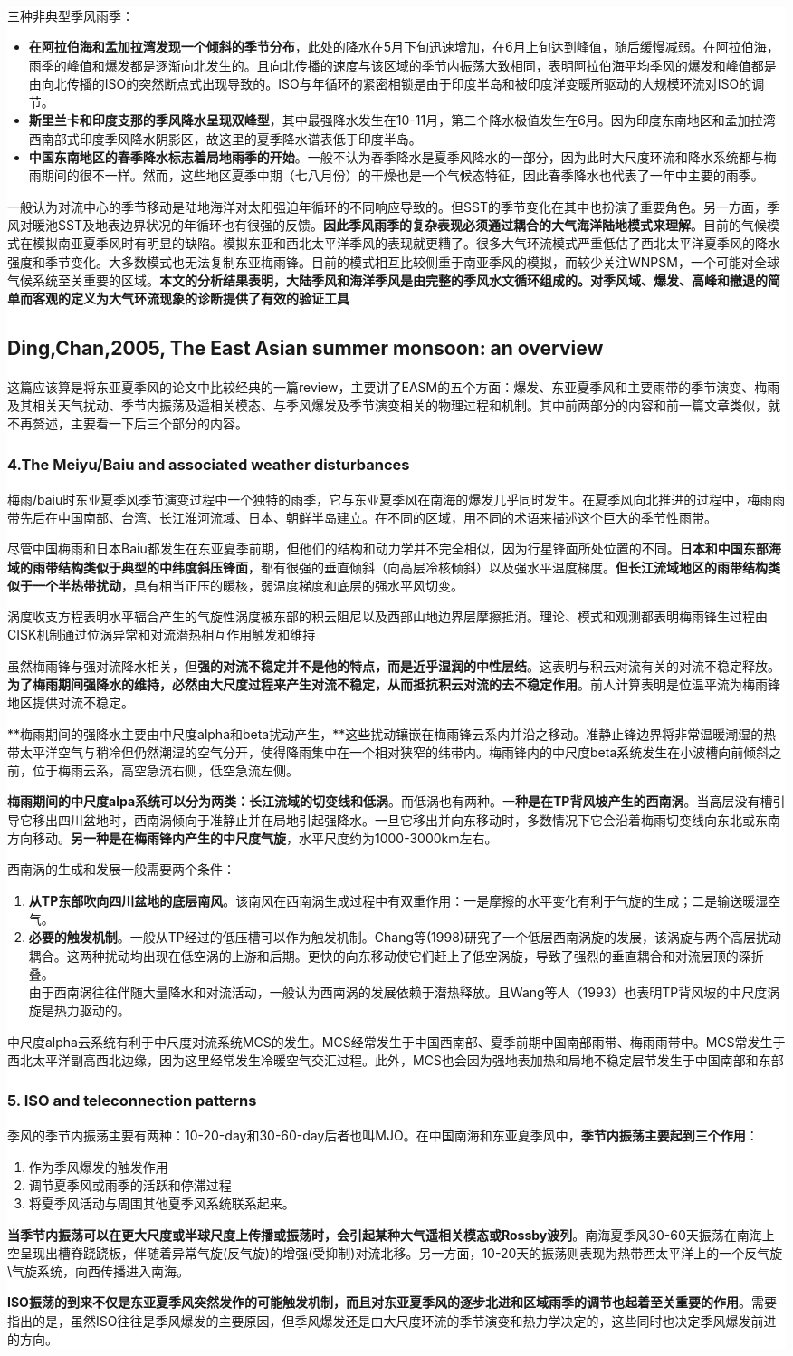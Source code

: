 三种非典型季风雨季：  
- **在阿拉伯海和孟加拉湾发现一个倾斜的季节分布**，此处的降水在5月下旬迅速增加，在6月上旬达到峰值，随后缓慢减弱。在阿拉伯海，雨季的峰值和爆发都是逐渐向北发生的。且向北传播的速度与该区域的季节内振荡大致相同，表明阿拉伯海平均季风的爆发和峰值都是由向北传播的ISO的突然断点式出现导致的。ISO与年循环的紧密相锁是由于印度半岛和被印度洋变暖所驱动的大规模环流对ISO的调节。  
- **斯里兰卡和印度支那的季风降水呈现双峰型**，其中最强降水发生在10-11月，第二个降水极值发生在6月。因为印度东南地区和孟加拉湾西南部式印度季风降水阴影区，故这里的夏季降水谱表低于印度半岛。  
- **中国东南地区的春季降水标志着局地雨季的开始**。一般不认为春季降水是夏季风降水的一部分，因为此时大尺度环流和降水系统都与梅雨期间的很不一样。然而，这些地区夏季中期（七八月份）的干燥也是一个气候态特征，因此春季降水也代表了一年中主要的雨季。

一般认为对流中心的季节移动是陆地海洋对太阳强迫年循环的不同响应导致的。但SST的季节变化在其中也扮演了重要角色。另一方面，季风对暖池SST及地表边界状况的年循环也有很强的反馈。**因此季风雨季的复杂表现必须通过耦合的大气海洋陆地模式来理解**。目前的气候模式在模拟南亚夏季风时有明显的缺陷。模拟东亚和西北太平洋季风的表现就更糟了。很多大气环流模式严重低估了西北太平洋夏季风的降水强度和季节变化。大多数模式也无法复制东亚梅雨锋。目前的模式相互比较侧重于南亚季风的模拟，而较少关注WNPSM，一个可能对全球气候系统至关重要的区域。**本文的分析结果表明，大陆季风和海洋季风是由完整的季风水文循环组成的。对季风域、爆发、高峰和撤退的简单而客观的定义为大气环流现象的诊断提供了有效的验证工具**

## Ding,Chan,2005, The East Asian summer monsoon: an overview ##
这篇应该算是将东亚夏季风的论文中比较经典的一篇review，主要讲了EASM的五个方面：爆发、东亚夏季风和主要雨带的季节演变、梅雨及其相关天气扰动、季节内振荡及遥相关模态、与季风爆发及季节演变相关的物理过程和机制。其中前两部分的内容和前一篇文章类似，就不再赘述，主要看一下后三个部分的内容。

### 4.The Meiyu/Baiu and associated weather disturbances
梅雨/baiu时东亚夏季风季节演变过程中一个独特的雨季，它与东亚夏季风在南海的爆发几乎同时发生。在夏季风向北推进的过程中，梅雨雨带先后在中国南部、台湾、长江淮河流域、日本、朝鲜半岛建立。在不同的区域，用不同的术语来描述这个巨大的季节性雨带。

尽管中国梅雨和日本Baiu都发生在东亚夏季前期，但他们的结构和动力学并不完全相似，因为行星锋面所处位置的不同。**日本和中国东部海域的雨带结构类似于典型的中纬度斜压锋面**，都有很强的垂直倾斜（向高层冷核倾斜）以及强水平温度梯度。**但长江流域地区的雨带结构类似于一个半热带扰动**，具有相当正压的暖核，弱温度梯度和底层的强水平风切变。

涡度收支方程表明水平辐合产生的气旋性涡度被东部的积云阻尼以及西部山地边界层摩擦抵消。理论、模式和观测都表明梅雨锋生过程由CISK机制通过位涡异常和对流潜热相互作用触发和维持

虽然梅雨锋与强对流降水相关，但**强的对流不稳定并不是他的特点，而是近乎湿润的中性层结**。这表明与积云对流有关的对流不稳定释放。**为了梅雨期间强降水的维持，必然由大尺度过程来产生对流不稳定，从而抵抗积云对流的去不稳定作用**。前人计算表明是位温平流为梅雨锋地区提供对流不稳定。

**梅雨期间的强降水主要由中尺度alpha和beta扰动产生，**这些扰动镶嵌在梅雨锋云系内并沿之移动。准静止锋边界将非常温暖潮湿的热带太平洋空气与稍冷但仍然潮湿的空气分开，使得降雨集中在一个相对狭窄的纬带内。梅雨锋内的中尺度beta系统发生在小波槽向前倾斜之前，位于梅雨云系，高空急流右侧，低空急流左侧。

**梅雨期间的中尺度alpa系统可以分为两类：长江流域的切变线和低涡**。而低涡也有两种。一**种是在TP背风坡产生的西南涡**。当高层没有槽引导它移出四川盆地时，西南涡倾向于准静止并在局地引起强降水。一旦它移出并向东移动时，多数情况下它会沿着梅雨切变线向东北或东南方向移动。**另一种是在梅雨锋内产生的中尺度气旋**，水平尺度约为1000-3000km左右。

西南涡的生成和发展一般需要两个条件：  
1. **从TP东部吹向四川盆地的底层南风**。该南风在西南涡生成过程中有双重作用：一是摩擦的水平变化有利于气旋的生成；二是输送暖湿空气。  
2. **必要的触发机制**。一般从TP经过的低压槽可以作为触发机制。Chang等(1998)研究了一个低层西南涡旋的发展，该涡旋与两个高层扰动耦合。这两种扰动均出现在低空涡的上游和后期。更快的向东移动使它们赶上了低空涡旋，导致了强烈的垂直耦合和对流层顶的深折叠。  
由于西南涡往往伴随大量降水和对流活动，一般认为西南涡的发展依赖于潜热释放。且Wang等人（1993）也表明TP背风坡的中尺度涡旋是热力驱动的。

中尺度alpha云系统有利于中尺度对流系统MCS的发生。MCS经常发生于中国西南部、夏季前期中国南部雨带、梅雨雨带中。MCS常发生于西北太平洋副高西北边缘，因为这里经常发生冷暖空气交汇过程。此外，MCS也会因为强地表加热和局地不稳定层节发生于中国南部和东部

### 5. ISO and teleconnection patterns ###
季风的季节内振荡主要有两种：10-20-day和30-60-day后者也叫MJO。在中国南海和东亚夏季风中，**季节内振荡主要起到三个作用**：  
1. 作为季风爆发的触发作用  
2. 调节夏季风或雨季的活跃和停滞过程  
3. 将夏季风活动与周围其他夏季风系统联系起来。  

**当季节内振荡可以在更大尺度或半球尺度上传播或振荡时，会引起某种大气遥相关模态或Rossby波列**。南海夏季风30-60天振荡在南海上空呈现出槽脊跷跷板，伴随着异常气旋(反气旋)的增强(受抑制)对流北移。另一方面，10-20天的振荡则表现为热带西太平洋上的一个反气旋\气旋系统，向西传播进入南海。

**ISO振荡的到来不仅是东亚夏季风突然发作的可能触发机制，而且对东亚夏季风的逐步北进和区域雨季的调节也起着至关重要的作用**。需要指出的是，虽然ISO往往是季风爆发的主要原因，但季风爆发还是由大尺度环流的季节演变和热力学决定的，这些同时也决定季风爆发前进的方向。
